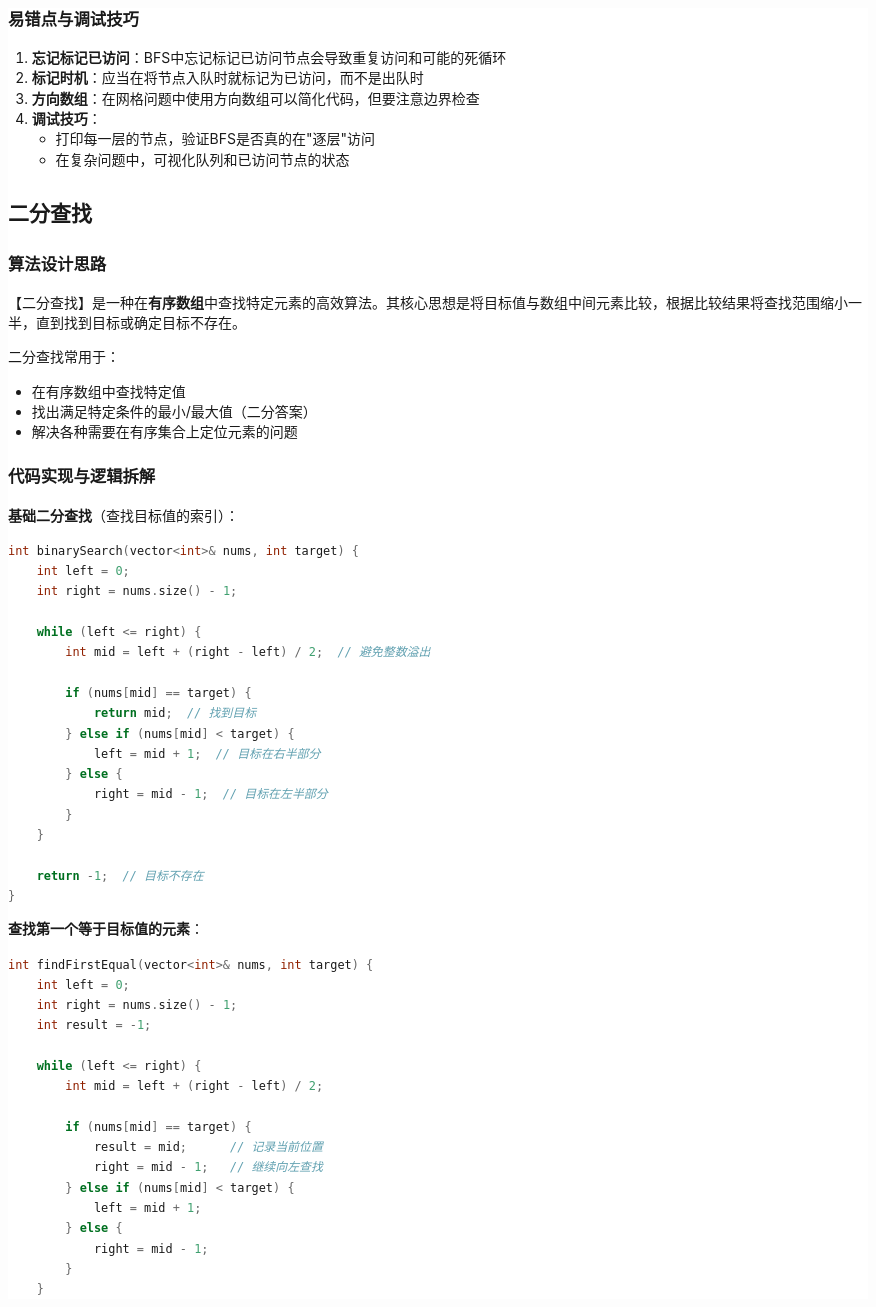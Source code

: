 ### 易错点与调试技巧

1. **忘记标记已访问**：BFS中忘记标记已访问节点会导致重复访问和可能的死循环
2. **标记时机**：应当在将节点入队时就标记为已访问，而不是出队时
3. **方向数组**：在网格问题中使用方向数组可以简化代码，但要注意边界检查
4. **调试技巧**：
   - 打印每一层的节点，验证BFS是否真的在"逐层"访问
   - 在复杂问题中，可视化队列和已访问节点的状态

## 二分查找

### 算法设计思路

【二分查找】是一种在**有序数组**中查找特定元素的高效算法。其核心思想是将目标值与数组中间元素比较，根据比较结果将查找范围缩小一半，直到找到目标或确定目标不存在。

二分查找常用于：
- 在有序数组中查找特定值
- 找出满足特定条件的最小/最大值（二分答案）
- 解决各种需要在有序集合上定位元素的问题

### 代码实现与逻辑拆解

**基础二分查找**（查找目标值的索引）：

```cpp
int binarySearch(vector<int>& nums, int target) {
    int left = 0;
    int right = nums.size() - 1;
    
    while (left <= right) {
        int mid = left + (right - left) / 2;  // 避免整数溢出
        
        if (nums[mid] == target) {
            return mid;  // 找到目标
        } else if (nums[mid] < target) {
            left = mid + 1;  // 目标在右半部分
        } else {
            right = mid - 1;  // 目标在左半部分
        }
    }
    
    return -1;  // 目标不存在
}
```

**查找第一个等于目标值的元素**：

```cpp
int findFirstEqual(vector<int>& nums, int target) {
    int left = 0;
    int right = nums.size() - 1;
    int result = -1;
    
    while (left <= right) {
        int mid = left + (right - left) / 2;
        
        if (nums[mid] == target) {
            result = mid;      // 记录当前位置
            right = mid - 1;   // 继续向左查找
        } else if (nums[mid] < target) {
            left = mid + 1;
        } else {
            right = mid - 1;
        }
    }
```